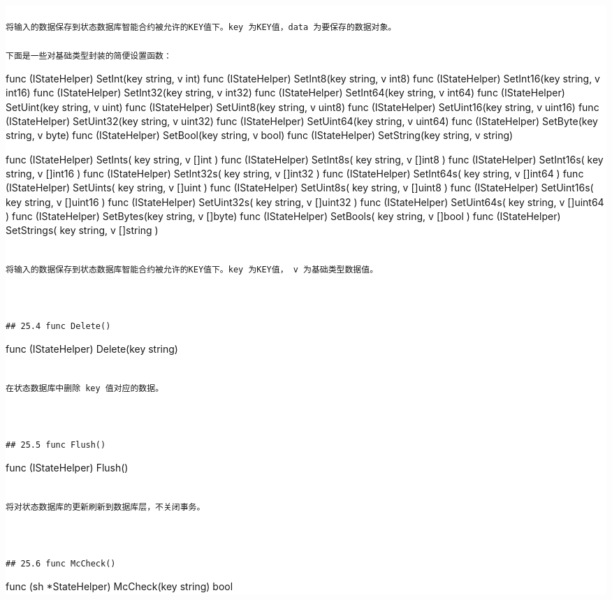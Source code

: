 ```

将输入的数据保存到状态数据库智能合约被允许的KEY值下。key 为KEY值，data 为要保存的数据对象。

下面是一些对基础类型封装的简便设置函数：

```
func (IStateHelper) SetInt(key string, v int)
func (IStateHelper) SetInt8(key string, v int8)
func (IStateHelper) SetInt16(key string, v int16)
func (IStateHelper) SetInt32(key string, v int32)
func (IStateHelper) SetInt64(key string, v int64)
func (IStateHelper) SetUint(key string, v uint)
func (IStateHelper) SetUint8(key string, v uint8)
func (IStateHelper) SetUint16(key string, v uint16)
func (IStateHelper) SetUint32(key string, v uint32)
func (IStateHelper) SetUint64(key string, v uint64)
func (IStateHelper) SetByte(key string, v byte)
func (IStateHelper) SetBool(key string, v bool)
func (IStateHelper) SetString(key string, v string)

func (IStateHelper) SetInts( key string, v []int )
func (IStateHelper) SetInt8s( key string, v []int8 )
func (IStateHelper) SetInt16s( key string, v []int16 )
func (IStateHelper) SetInt32s( key string, v []int32 )
func (IStateHelper) SetInt64s( key string, v []int64 )
func (IStateHelper) SetUints( key string, v []uint )
func (IStateHelper) SetUint8s( key string, v []uint8 )
func (IStateHelper) SetUint16s( key string, v []uint16 )
func (IStateHelper) SetUint32s( key string, v []uint32 )
func (IStateHelper) SetUint64s( key string, v []uint64 )
func (IStateHelper) SetBytes(key string, v []byte)
func (IStateHelper) SetBools( key string, v []bool )
func (IStateHelper) SetStrings( key string, v []string )
```

将输入的数据保存到状态数据库智能合约被允许的KEY值下。key 为KEY值， v 为基础类型数据值。



## 25.4 func Delete()

```
func (IStateHelper) Delete(key string)
```

在状态数据库中删除 key 值对应的数据。



## 25.5 func Flush()

```
func (IStateHelper) Flush()
```

将对状态数据库的更新刷新到数据库层，不关闭事务。



## 25.6 func McCheck()

```
func (sh *StateHelper) McCheck(key string) bool
```

```